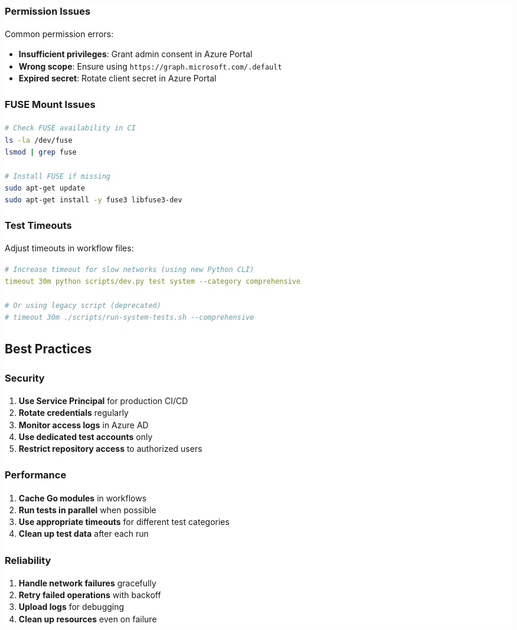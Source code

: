 ### Permission Issues

Common permission errors:
- **Insufficient privileges**: Grant admin consent in Azure Portal
- **Wrong scope**: Ensure using `https://graph.microsoft.com/.default`
- **Expired secret**: Rotate client secret in Azure Portal

### FUSE Mount Issues

```bash
# Check FUSE availability in CI
ls -la /dev/fuse
lsmod | grep fuse

# Install FUSE if missing
sudo apt-get update
sudo apt-get install -y fuse3 libfuse3-dev
```

### Test Timeouts

Adjust timeouts in workflow files:
```yaml
# Increase timeout for slow networks (using new Python CLI)
timeout 30m python scripts/dev.py test system --category comprehensive

# Or using legacy script (deprecated)
# timeout 30m ./scripts/run-system-tests.sh --comprehensive
```

## Best Practices

### Security
1. **Use Service Principal** for production CI/CD
2. **Rotate credentials** regularly
3. **Monitor access logs** in Azure AD
4. **Use dedicated test accounts** only
5. **Restrict repository access** to authorized users

### Performance
1. **Cache Go modules** in workflows
2. **Run tests in parallel** when possible
3. **Use appropriate timeouts** for different test categories
4. **Clean up test data** after each run

### Reliability
1. **Handle network failures** gracefully
2. **Retry failed operations** with backoff
3. **Upload logs** for debugging
4. **Clean up resources** even on failure
